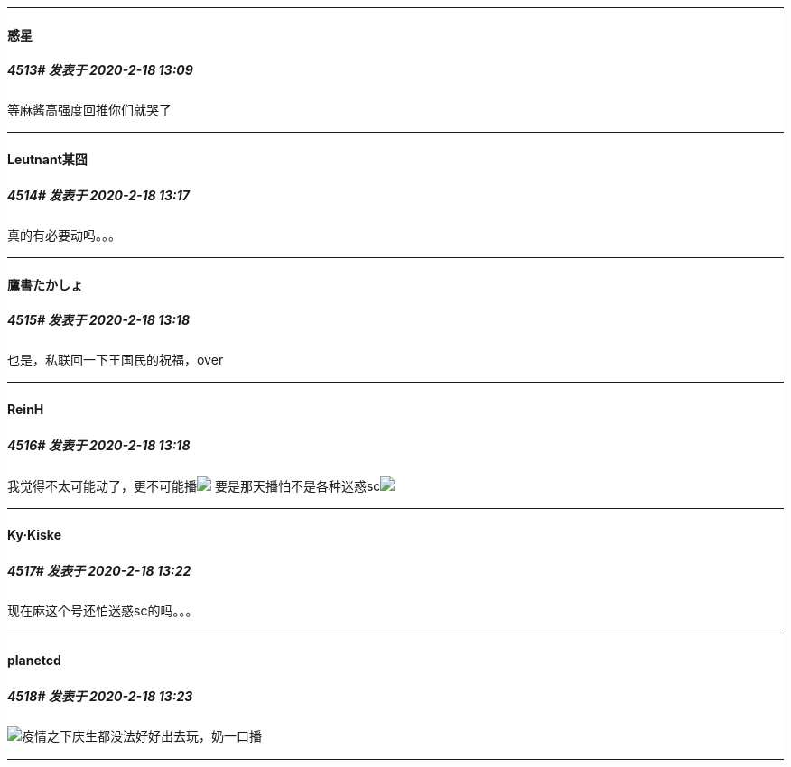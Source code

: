 
-----

####  惑星  
##### 4513#       发表于 2020-2-18 13:09


等麻酱高强度回推你们就哭了


-----

####  Leutnant某囧  
##### 4514#       发表于 2020-2-18 13:17


真的有必要动吗。。。


-----

####  鷹書たかしょ  
##### 4515#       发表于 2020-2-18 13:18


也是，私联回一下王国民的祝福，over


-----

####  ReinH  
##### 4516#       发表于 2020-2-18 13:18


我觉得不太可能动了，更不可能播<img src="https://static.saraba1st.com/image/smiley/face2017/067.png" referrerpolicy="no-referrer">
要是那天播怕不是各种迷惑sc<img src="https://static.saraba1st.com/image/smiley/face2017/067.png" referrerpolicy="no-referrer">


-----

####  Ky·Kiske  
##### 4517#       发表于 2020-2-18 13:22


现在麻这个号还怕迷惑sc的吗。。。


-----

####  planetcd  
##### 4518#       发表于 2020-2-18 13:23


<img src="https://static.saraba1st.com/image/smiley/face2017/013.png" referrerpolicy="no-referrer">疫情之下庆生都没法好好出去玩，奶一口播


-----
